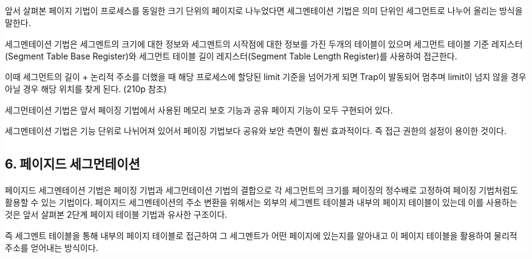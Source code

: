 
 앞서 살펴본 페이지 기법이 프로세스를 동일한 크기 단위의 페이지로 나누었다면 세그멘테이션 기법은 의미 단위인 세그먼트로 나누어 올리는 방식을 말한다. 

 세그멘테이션 기법은 세그멘트의 크기에 대한 정보와 세그멘트의 시작점에 대한 정보를 가진 두개의 테이블이 있으며 세그먼트 테이블 기준 레지스터(Segment Table Base Register)와 세그먼트 테이블 길이 레지스터(Segment Table Length Register)를 사용하여 접근한다. 

 이때 세그먼트의 길이 + 논리적 주소를 더했을 때 해당 프로세스에 할당된 limit 기준을 넘어가게 되면 Trap이 발동되어 멈추며 limit이 넘지 않을 경우 아닐 경우 해당 위치를 찾게 된다. (210p 참조)

 세그먼테이션 기법은 앞서 페이징 기법에서 사용된 메모리 보호 기능과 공유 페이지 기능이 모두 구현되어 있다.

 세그멘테이션 기법은 기능 단위로 나뉘어져 있어서 페이징 기법보다 공유와 보안 측면이 훨씬 효과적이다. 즉 접근 권한의 설정이 용이한 것이다.  



## 6. 페이지드 세그먼테이션



 페이지드 세그멘테이션 기법은 페이징 기법과 세그먼테이션 기법의 결합으로 각 세그먼트의 크기를 페이징의 정수배로 고정하여 페이징 기법처럼도 활용할 수 있는 기법이다. 페이지드 세그멘테이션의 주소 변환을 위해서는 외부의 세그멘트 테이블과 내부의 페이지 테이블이 있는데 이를 사용하는 것은 앞서 살펴본 2단계 페이지 테이블 기법과 유사한 구조이다.

 즉 세그멘트 테이블을 통해 내부의 페이지 테이블로 접근하여 그 세그멘트가 어떤 페이지에 있는지를 알아내고 이 페이지 테이블을 활용하여 물리적 주소를 얻어내는 방식이다.



